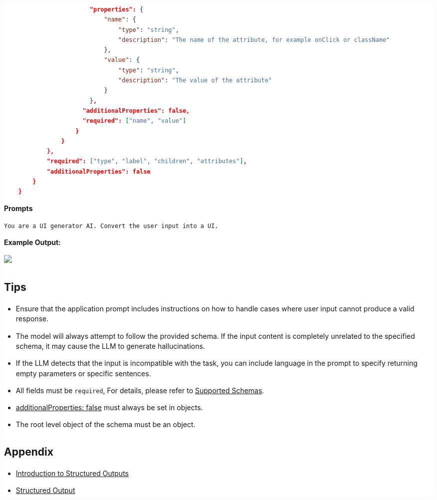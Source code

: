 ```json
                        "properties": {
                            "name": {
                                "type": "string",
                                "description": "The name of the attribute, for example onClick or className"
                            },
                            "value": {
                                "type": "string",
                                "description": "The value of the attribute"
                            }
                        },
                      "additionalProperties": false,
                      "required": ["name", "value"]
                    }
                }
            },
            "required": ["type", "label", "children", "attributes"],
            "additionalProperties": false
        }
    }
```

**Prompts**

```text
You are a UI generator AI. Convert the user input into a UI.
```

**Example Output:**

![](https://assets-docs.dify.ai/dify-enterprise-mintlify/en/learn-more/03c1132f714cbd5920f5b0f80287a07d.png)

## Tips

- Ensure that the application prompt includes instructions on how to handle cases where user input cannot produce a valid response.

- The model will always attempt to follow the provided schema. If the input content is completely unrelated to the specified schema, it may cause the LLM to generate hallucinations.

- If the LLM detects that the input is incompatible with the task, you can include language in the prompt to specify returning empty parameters or specific sentences.

- All fields must be `required`, For details, please refer to [Supported Schemas](https://platform.openai.com/docs/guides/structured-outputs/supported-schemas).

- [additionalProperties: false](https://platform.openai.com/docs/guides/structured-outputs/additionalproperties-false-must-always-be-set-in-objects) must always be set in objects.

- The root level object of the schema must be an object.

## Appendix

- [Introduction to Structured Outputs](https://cookbook.openai.com/examples/structured_outputs_intro)

- [Structured Output](https://platform.openai.com/docs/guides/structured-outputs/json-mode?context=without_parse)
